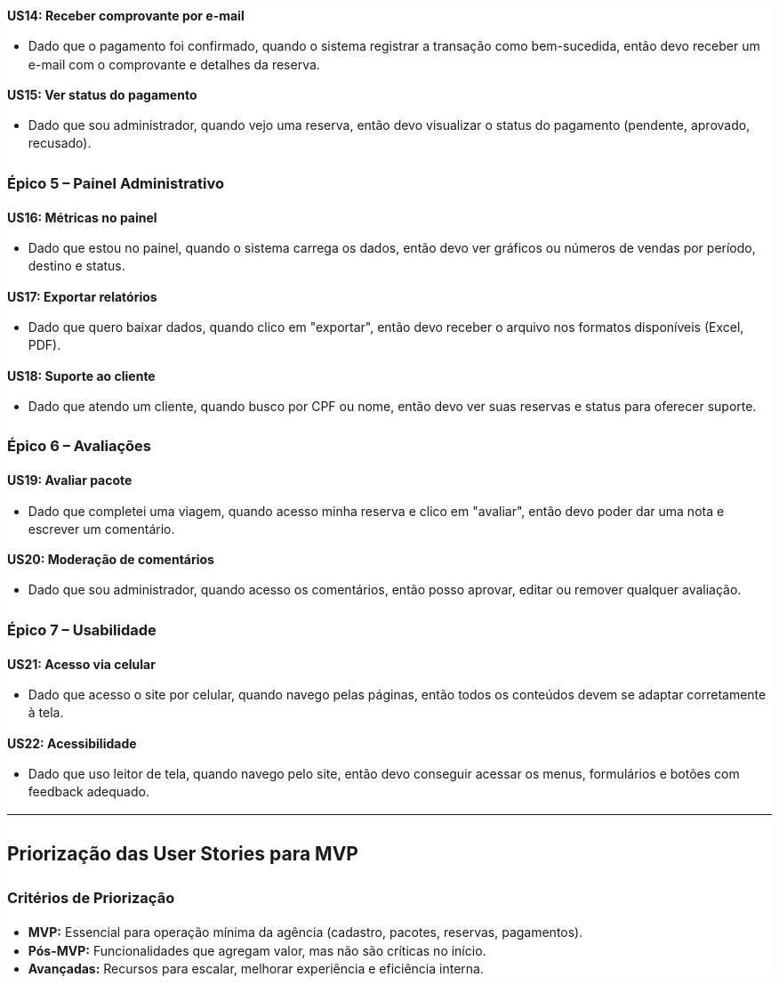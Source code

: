 **US14: Receber comprovante por e-mail**

- Dado que o pagamento foi confirmado, quando o sistema registrar a transação como bem-sucedida, então devo receber um e-mail com o comprovante e detalhes da reserva.

**US15: Ver status do pagamento**

- Dado que sou administrador, quando vejo uma reserva, então devo visualizar o status do pagamento (pendente, aprovado, recusado).

### Épico 5 – Painel Administrativo

**US16: Métricas no painel**

- Dado que estou no painel, quando o sistema carrega os dados, então devo ver gráficos ou números de vendas por período, destino e status.

**US17: Exportar relatórios**

- Dado que quero baixar dados, quando clico em "exportar", então devo receber o arquivo nos formatos disponíveis (Excel, PDF).

**US18: Suporte ao cliente**

- Dado que atendo um cliente, quando busco por CPF ou nome, então devo ver suas reservas e status para oferecer suporte.

### Épico 6 – Avaliações

**US19: Avaliar pacote**

- Dado que completei uma viagem, quando acesso minha reserva e clico em "avaliar", então devo poder dar uma nota e escrever um comentário.

**US20: Moderação de comentários**

- Dado que sou administrador, quando acesso os comentários, então posso aprovar, editar ou remover qualquer avaliação.

### Épico 7 – Usabilidade

**US21: Acesso via celular**

- Dado que acesso o site por celular, quando navego pelas páginas, então todos os conteúdos devem se adaptar corretamente à tela.

**US22: Acessibilidade**

- Dado que uso leitor de tela, quando navego pelo site, então devo conseguir acessar os menus, formulários e botões com feedback adequado.

---

## Priorização das User Stories para MVP

### Critérios de Priorização

- **MVP:** Essencial para operação mínima da agência (cadastro, pacotes, reservas, pagamentos).
- **Pós-MVP:** Funcionalidades que agregam valor, mas não são críticas no início.
- **Avançadas:** Recursos para escalar, melhorar experiência e eficiência interna.
